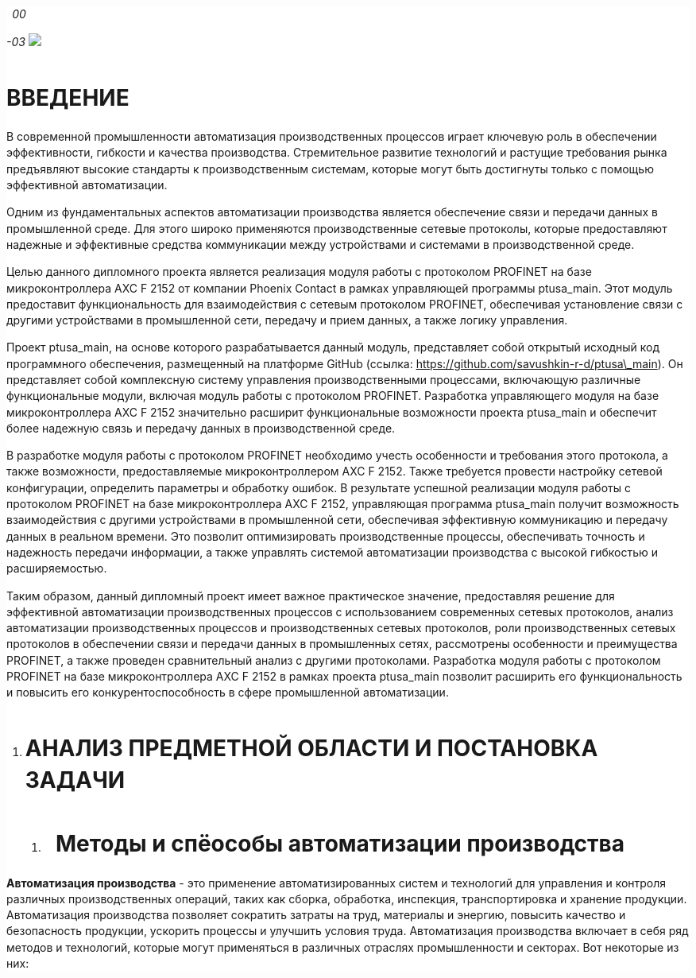 ` `*00*



*-03*
![](Aspose.Words.dfbc6afc-2f5f-420e-8233-cd214b0c22ce.003.png)
# <a name="_toc136456723"></a><a name="_toc137173771"></a>**ВВЕДЕНИЕ**
В современной промышленности автоматизация производственных процессов играет ключевую роль в обеспечении эффективности, гибкости и качества производства. Стремительное развитие технологий и растущие требования рынка предъявляют высокие стандарты к производственным системам, которые могут быть достигнуты только с помощью эффективной автоматизации.

Одним из фундаментальных аспектов автоматизации производства является обеспечение связи и передачи данных в промышленной среде. Для этого широко применяются производственные сетевые протоколы, которые предоставляют надежные и эффективные средства коммуникации между устройствами и системами в производственной среде.

Целью данного дипломного проекта является реализация модуля работы с протоколом PROFINET на базе микроконтроллера AXC F 2152 от компании Phoenix Contact в рамках управляющей программы ptusa\_main. Этот модуль предоставит функциональность для взаимодействия с сетевым протоколом PROFINET, обеспечивая установление связи с другими устройствами в промышленной сети, передачу и прием данных, а также логику управления.

Проект ptusa\_main, на основе которого разрабатывается данный модуль, представляет собой открытый исходный код программного обеспечения, размещенный на платформе GitHub (ссылка: https://github.com/savushkin-r-d/ptusa\_main). Он представляет собой комплексную систему управления производственными процессами, включающую различные функциональные модули, включая модуль работы с протоколом PROFINET. Разработка управляющего модуля на базе микроконтроллера AXC F 2152 значительно расширит функциональные возможности проекта ptusa\_main и обеспечит более надежную связь и передачу данных в производственной среде.

В разработке модуля работы с протоколом PROFINET необходимо учесть особенности и требования этого протокола, а также возможности, предоставляемые микроконтроллером AXC F 2152. Также требуется провести настройку сетевой конфигурации, определить параметры и обработку ошибок. В результате успешной реализации модуля работы с протоколом PROFINET на базе микроконтроллера AXC F 2152, управляющая программа ptusa\_main получит возможность взаимодействия с другими устройствами в промышленной сети, обеспечивая эффективную коммуникацию и передачу данных в реальном времени. Это позволит оптимизировать производственные процессы, обеспечивать точность и надежность передачи информации, а также управлять системой автоматизации производства с высокой гибкостью и расширяемостью.

Таким образом, данный дипломный проект имеет важное практическое значение, предоставляя решение для эффективной автоматизации производственных процессов с использованием современных сетевых протоколов, анализ автоматизации производственных процессов и производственных сетевых протоколов, роли производственных сетевых протоколов в обеспечении связи и передачи данных в промышленных сетях, рассмотрены особенности и преимущества PROFINET, а также проведен сравнительный анализ с другими протоколами. Разработка модуля работы с протоколом PROFINET на базе микроконтроллера AXC F 2152 в рамках проекта ptusa\_main позволит расширить его функциональность и повысить его конкурентоспособность в сфере промышленной автоматизации.


1. # <a name="_toc136456724"></a><a name="_toc137173772"></a>**АНАЛИЗ ПРЕДМЕТНОЙ ОБЛАСТИ И ПОСТАНОВКА ЗАДАЧИ**
   1. # ` `**<a name="_toc136456725"></a><a name="_toc137173773"></a>Методы и спёособы автоматизации производства**
**Автоматизация производства** - это применение автоматизированных систем и технологий для управления и контроля различных производственных операций, таких как сборка, обработка, инспекция, транспортировка и хранение продукции. Автоматизация производства позволяет сократить затраты на труд, материалы и энергию, повысить качество и безопасность продукции, ускорить процессы и улучшить условия труда. Автоматизация производства включает в себя ряд методов и технологий, которые могут применяться в различных отраслях промышленности и секторах. Вот некоторые из них:
